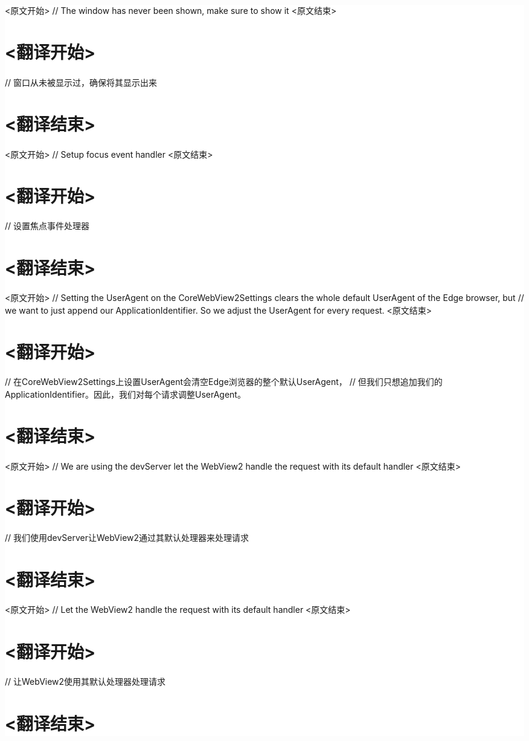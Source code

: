 
<原文开始>
// The window has never been shown, make sure to show it
<原文结束>

# <翻译开始>
// 窗口从未被显示过，确保将其显示出来
# <翻译结束>


<原文开始>
// Setup focus event handler
<原文结束>

# <翻译开始>
// 设置焦点事件处理器
# <翻译结束>


<原文开始>
	// Setting the UserAgent on the CoreWebView2Settings clears the whole default UserAgent of the Edge browser, but
	// we want to just append our ApplicationIdentifier. So we adjust the UserAgent for every request.
<原文结束>

# <翻译开始>
// 在CoreWebView2Settings上设置UserAgent会清空Edge浏览器的整个默认UserAgent，
// 但我们只想追加我们的ApplicationIdentifier。因此，我们对每个请求调整UserAgent。
# <翻译结束>


<原文开始>
// We are using the devServer let the WebView2 handle the request with its default handler
<原文结束>

# <翻译开始>
// 我们使用devServer让WebView2通过其默认处理器来处理请求
# <翻译结束>


<原文开始>
// Let the WebView2 handle the request with its default handler
<原文结束>

# <翻译开始>
// 让WebView2使用其默认处理器处理请求
# <翻译结束>
